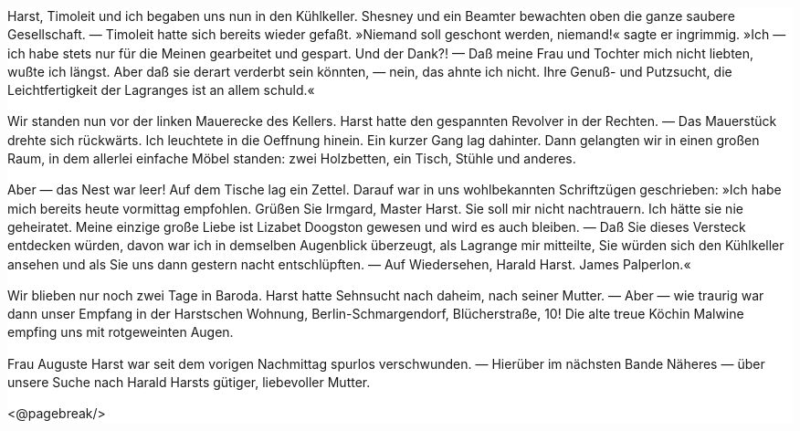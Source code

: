 Harst, Timoleit und ich begaben uns nun in den Kühlkeller.
Shesney und ein Beamter bewachten oben die ganze
saubere Gesellschaft. — Timoleit hatte sich bereits wieder gefaßt.
»Niemand soll geschont werden, niemand!« sagte er ingrimmig.
»Ich — ich habe stets nur für die Meinen gearbeitet
und gespart. Und der Dank?! — Daß meine Frau
und Tochter mich nicht liebten, wußte ich längst. Aber daß
sie derart verderbt sein könnten, — nein, das ahnte ich nicht.
Ihre Genuß- und Putzsucht, die Leichtfertigkeit der Lagranges
ist an allem schuld.«

Wir standen nun vor der linken Mauerecke des Kellers.
Harst hatte den gespannten Revolver in der Rechten. — Das
Mauerstück drehte sich rückwärts. Ich leuchtete in die Oeffnung
hinein. Ein kurzer Gang lag dahinter. Dann gelangten
wir in einen großen Raum, in dem allerlei einfache
Möbel standen: zwei Holzbetten, ein Tisch, Stühle und anderes.

Aber — das Nest war leer! Auf dem Tische lag ein Zettel.
Darauf war in uns wohlbekannten Schriftzügen geschrieben:
»Ich habe mich bereits heute vormittag empfohlen.
Grüßen Sie Irmgard, Master Harst. Sie soll mir nicht nachtrauern.
Ich hätte sie nie geheiratet. Meine einzige große
Liebe ist Lizabet Doogston gewesen und wird es auch bleiben.
— Daß Sie dieses Versteck entdecken würden, davon war ich
in demselben Augenblick überzeugt, als Lagrange mir mitteilte,
Sie würden sich den Kühlkeller ansehen und als Sie uns
dann gestern nacht entschlüpften. — Auf Wiedersehen, Harald
Harst. James Palperlon.«

Wir blieben nur noch zwei Tage in Baroda. Harst hatte
Sehnsucht nach daheim, nach seiner Mutter. — Aber — wie
traurig war dann unser Empfang in der Harstschen Wohnung,
Berlin-Schmargendorf, Blücherstraße, 10! Die alte treue
Köchin Malwine empfing uns mit rotgeweinten Augen.

Frau Auguste Harst war seit dem vorigen Nachmittag
spurlos verschwunden. — Hierüber im nächsten Bande Näheres —
über unsere Suche nach Harald Harsts gütiger, liebevoller
Mutter.

<@pagebreak/>

